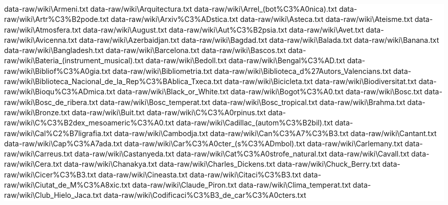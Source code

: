 data-raw/wiki\Armeni.txt
data-raw/wiki\Arquitectura.txt
data-raw/wiki\Arrel_(bot%C3%A0nica).txt
data-raw/wiki\Artr%C3%B2pode.txt
data-raw/wiki\Arxiv%C3%ADstica.txt
data-raw/wiki\Asteca.txt
data-raw/wiki\Ateisme.txt
data-raw/wiki\Atmosfera.txt
data-raw/wiki\August.txt
data-raw/wiki\Aut%C3%B2psia.txt
data-raw/wiki\Avet.txt
data-raw/wiki\Avicenna.txt
data-raw/wiki\Azerbaidjan.txt
data-raw/wiki\Bagdad.txt
data-raw/wiki\Balada.txt
data-raw/wiki\Banana.txt
data-raw/wiki\Bangladesh.txt
data-raw/wiki\Barcelona.txt
data-raw/wiki\Bascos.txt
data-raw/wiki\Bateria_(instrument_musical).txt
data-raw/wiki\Bedoll.txt
data-raw/wiki\Bengal%C3%AD.txt
data-raw/wiki\Bibliof%C3%A0gia.txt
data-raw/wiki\Bibliometria.txt
data-raw/wiki\Biblioteca_d%27Autors_Valencians.txt
data-raw/wiki\Biblioteca_Nacional_de_la_Rep%C3%BAblica_Txeca.txt
data-raw/wiki\Bicicleta.txt
data-raw/wiki\Biodiversitat.txt
data-raw/wiki\Bioqu%C3%ADmica.txt
data-raw/wiki\Black_or_White.txt
data-raw/wiki\Bogot%C3%A0.txt
data-raw/wiki\Bosc.txt
data-raw/wiki\Bosc_de_ribera.txt
data-raw/wiki\Bosc_temperat.txt
data-raw/wiki\Bosc_tropical.txt
data-raw/wiki\Brahma.txt
data-raw/wiki\Bronze.txt
data-raw/wiki\Buit.txt
data-raw/wiki\C%C3%A0rpinus.txt
data-raw/wiki\C%C3%B2dex_mesoameric%C3%A0.txt
data-raw/wiki\Cadillac_(autom%C3%B2bil).txt
data-raw/wiki\Cal%C2%B7ligrafia.txt
data-raw/wiki\Cambodja.txt
data-raw/wiki\Can%C3%A7%C3%B3.txt
data-raw/wiki\Cantant.txt
data-raw/wiki\Cap%C3%A7ada.txt
data-raw/wiki\Car%C3%A0cter_(s%C3%ADmbol).txt
data-raw/wiki\Carlemany.txt
data-raw/wiki\Carreus.txt
data-raw/wiki\Castanyeda.txt
data-raw/wiki\Cat%C3%A0strofe_natural.txt
data-raw/wiki\Cavall.txt
data-raw/wiki\Cera.txt
data-raw/wiki\Chanakya.txt
data-raw/wiki\Charles_Dickens.txt
data-raw/wiki\Chuck_Berry.txt
data-raw/wiki\Cicer%C3%B3.txt
data-raw/wiki\Cineasta.txt
data-raw/wiki\Citaci%C3%B3.txt
data-raw/wiki\Ciutat_de_M%C3%A8xic.txt
data-raw/wiki\Claude_Piron.txt
data-raw/wiki\Clima_temperat.txt
data-raw/wiki\Club_Hielo_Jaca.txt
data-raw/wiki\Codificaci%C3%B3_de_car%C3%A0cters.txt